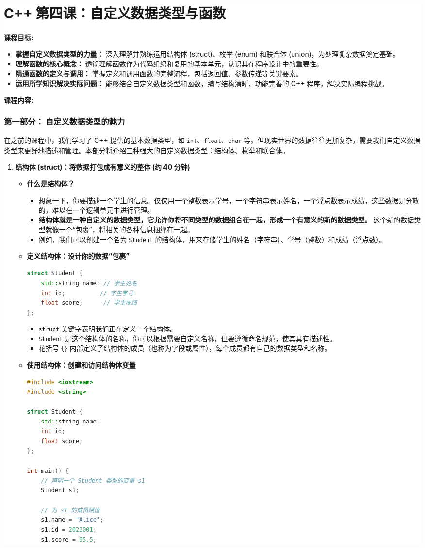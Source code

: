 # C++ 第四课：自定义数据类型与函数

**课程目标:**

* **掌握自定义数据类型的力量：**  深入理解并熟练运用结构体 (struct)、枚举 (enum) 和联合体 (union)，为处理复杂数据奠定基础。
* **理解函数的核心概念：**  透彻理解函数作为代码组织和复用的基本单元，认识其在程序设计中的重要性。
* **精通函数的定义与调用：**  掌握定义和调用函数的完整流程，包括返回值、参数传递等关键要素。
* **运用所学知识解决实际问题：**  能够结合自定义数据类型和函数，编写结构清晰、功能完善的 C++ 程序，解决实际编程挑战。

**课程内容:**

### **第一部分： 自定义数据类型的魅力**

在之前的课程中，我们学习了 C++ 提供的基本数据类型，如 `int`、`float`、`char` 等。但现实世界的数据往往更加复杂，需要我们自定义数据类型来更好地描述和管理。本部分将介绍三种强大的自定义数据类型：结构体、枚举和联合体。

1. **结构体 (struct)：将数据打包成有意义的整体 (约 40 分钟)**

   * **什么是结构体？**
      
      *  想象一下，你要描述一个学生的信息。仅仅用一个整数表示学号，一个字符串表示姓名，一个浮点数表示成绩，这些数据是分散的，难以在一个逻辑单元中进行管理。
      *  **结构体就是一种自定义的数据类型，它允许你将不同类型的数据组合在一起，形成一个有意义的新的数据类型。** 这个新的数据类型就像一个“包裹”，将相关的各种信息捆绑在一起。
      *  例如，我们可以创建一个名为 `Student` 的结构体，用来存储学生的姓名（字符串）、学号（整数）和成绩（浮点数）。
   * **定义结构体：设计你的数据“包裹”**
      ```c++
      struct Student {
          std::string name; // 学生姓名
          int id;          // 学生学号
          float score;      // 学生成绩
      };
      ```
      *  `struct` 关键字表明我们正在定义一个结构体。
      *  `Student` 是这个结构体的名称，你可以根据需要自定义名称，但要遵循命名规范，使其具有描述性。
      *  花括号 `{}` 内部定义了结构体的成员（也称为字段或属性），每个成员都有自己的数据类型和名称。
   * **使用结构体：创建和访问结构体变量**
      ```c++
      #include <iostream>
      #include <string>
      
      struct Student {
          std::string name;
          int id;
          float score;
      };
      
      int main() {
          // 声明一个 Student 类型的变量 s1
          Student s1;
      
          // 为 s1 的成员赋值
          s1.name = "Alice";
          s1.id = 2023001;
          s1.score = 95.5;
      